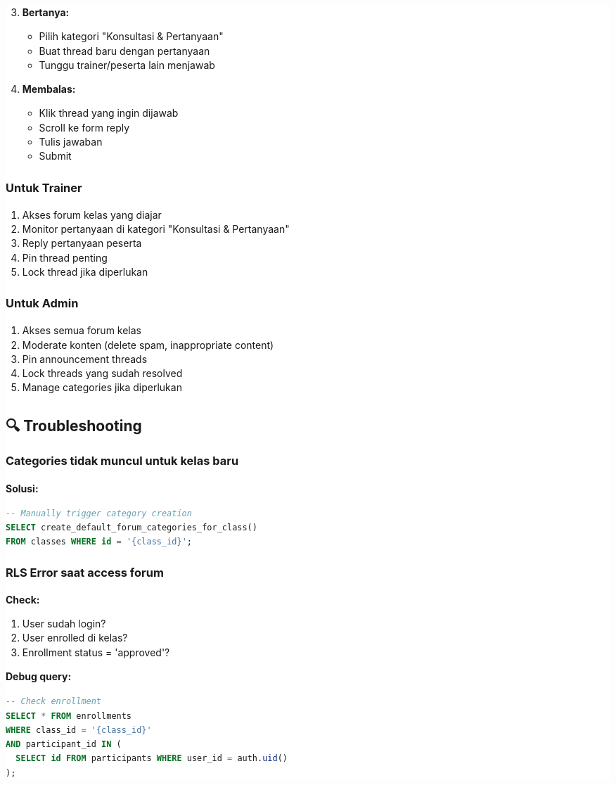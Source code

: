 3. **Bertanya:**
   - Pilih kategori "Konsultasi & Pertanyaan"
   - Buat thread baru dengan pertanyaan
   - Tunggu trainer/peserta lain menjawab

4. **Membalas:**
   - Klik thread yang ingin dijawab
   - Scroll ke form reply
   - Tulis jawaban
   - Submit

### Untuk Trainer

1. Akses forum kelas yang diajar
2. Monitor pertanyaan di kategori "Konsultasi & Pertanyaan"
3. Reply pertanyaan peserta
4. Pin thread penting
5. Lock thread jika diperlukan

### Untuk Admin

1. Akses semua forum kelas
2. Moderate konten (delete spam, inappropriate content)
3. Pin announcement threads
4. Lock threads yang sudah resolved
5. Manage categories jika diperlukan

## 🔍 Troubleshooting

### Categories tidak muncul untuk kelas baru

**Solusi:**
```sql
-- Manually trigger category creation
SELECT create_default_forum_categories_for_class() 
FROM classes WHERE id = '{class_id}';
```

### RLS Error saat access forum

**Check:**
1. User sudah login?
2. User enrolled di kelas?
3. Enrollment status = 'approved'?

**Debug query:**
```sql
-- Check enrollment
SELECT * FROM enrollments 
WHERE class_id = '{class_id}' 
AND participant_id IN (
  SELECT id FROM participants WHERE user_id = auth.uid()
);
```
